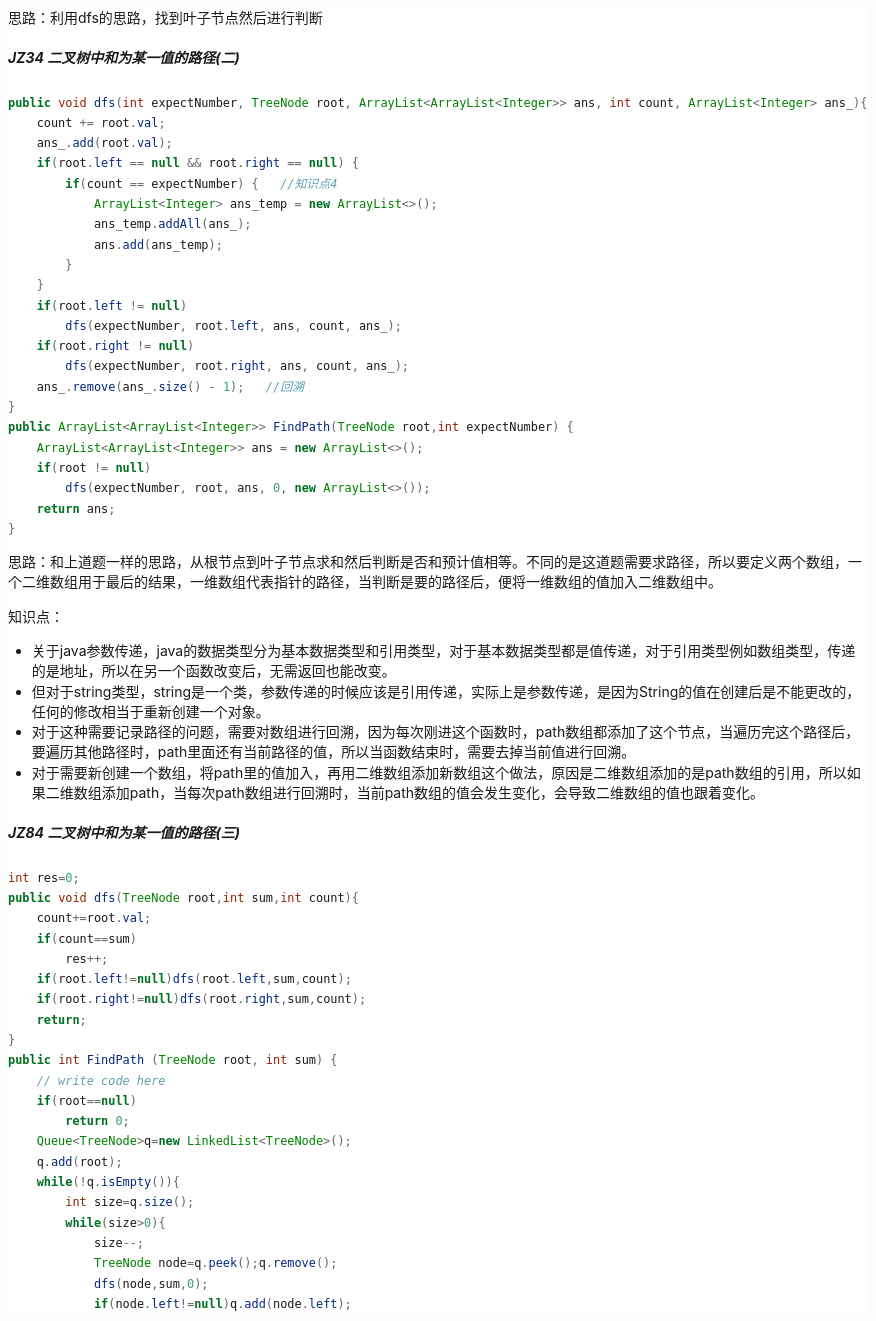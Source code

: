 思路：利用dfs的思路，找到叶子节点然后进行判断

##### **JZ34** **二叉树中和为某一值的路径(二)**

```java
public void dfs(int expectNumber, TreeNode root, ArrayList<ArrayList<Integer>> ans, int count, ArrayList<Integer> ans_){
    count += root.val;
    ans_.add(root.val);
    if(root.left == null && root.right == null) {
        if(count == expectNumber) {   //知识点4
            ArrayList<Integer> ans_temp = new ArrayList<>();
            ans_temp.addAll(ans_);
            ans.add(ans_temp);
        }
    }
    if(root.left != null)
        dfs(expectNumber, root.left, ans, count, ans_);
    if(root.right != null)
        dfs(expectNumber, root.right, ans, count, ans_);
    ans_.remove(ans_.size() - 1);   //回溯
}
public ArrayList<ArrayList<Integer>> FindPath(TreeNode root,int expectNumber) {
    ArrayList<ArrayList<Integer>> ans = new ArrayList<>();
    if(root != null)
        dfs(expectNumber, root, ans, 0, new ArrayList<>());
    return ans;
}
```

思路：和上道题一样的思路，从根节点到叶子节点求和然后判断是否和预计值相等。不同的是这道题需要求路径，所以要定义两个数组，一个二维数组用于最后的结果，一维数组代表指针的路径，当判断是要的路径后，便将一维数组的值加入二维数组中。

知识点：

- 关于java参数传递，java的数据类型分为基本数据类型和引用类型，对于基本数据类型都是值传递，对于引用类型例如数组类型，传递的是地址，所以在另一个函数改变后，无需返回也能改变。
- 但对于string类型，string是一个类，参数传递的时候应该是引用传递，实际上是参数传递，是因为String的值在创建后是不能更改的，任何的修改相当于重新创建一个对象。
- 对于这种需要记录路径的问题，需要对数组进行回溯，因为每次刚进这个函数时，path数组都添加了这个节点，当遍历完这个路径后，要遍历其他路径时，path里面还有当前路径的值，所以当函数结束时，需要去掉当前值进行回溯。
- 对于需要新创建一个数组，将path里的值加入，再用二维数组添加新数组这个做法，原因是二维数组添加的是path数组的引用，所以如果二维数组添加path，当每次path数组进行回溯时，当前path数组的值会发生变化，会导致二维数组的值也跟着变化。

##### **JZ84** **二叉树中和为某一值的路径(三)**

```java
int res=0;
public void dfs(TreeNode root,int sum,int count){
    count+=root.val;
    if(count==sum)
        res++;
    if(root.left!=null)dfs(root.left,sum,count);
    if(root.right!=null)dfs(root.right,sum,count);
    return;
}
public int FindPath (TreeNode root, int sum) {
    // write code here
    if(root==null)
        return 0;
    Queue<TreeNode>q=new LinkedList<TreeNode>();
    q.add(root);
    while(!q.isEmpty()){
        int size=q.size();
        while(size>0){
            size--;
            TreeNode node=q.peek();q.remove();
            dfs(node,sum,0);
            if(node.left!=null)q.add(node.left);
```